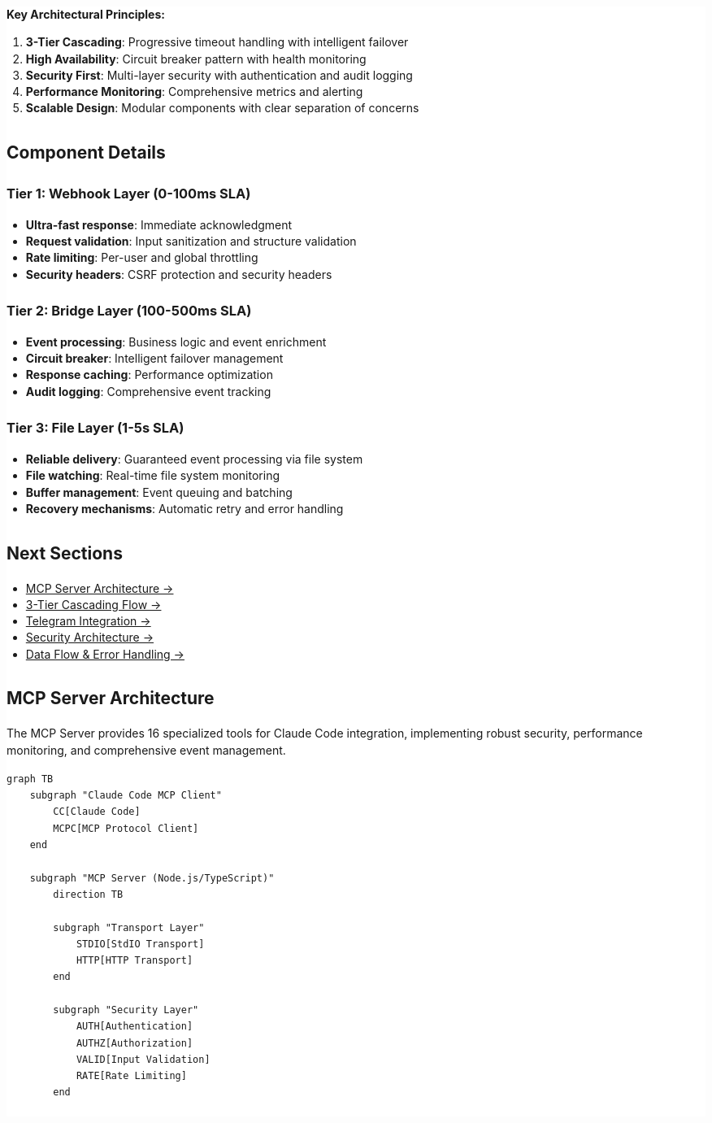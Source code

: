 **Key Architectural Principles:**

1. **3-Tier Cascading**: Progressive timeout handling with intelligent failover
2. **High Availability**: Circuit breaker pattern with health monitoring
3. **Security First**: Multi-layer security with authentication and audit logging
4. **Performance Monitoring**: Comprehensive metrics and alerting
5. **Scalable Design**: Modular components with clear separation of concerns

## Component Details

### Tier 1: Webhook Layer (0-100ms SLA)
- **Ultra-fast response**: Immediate acknowledgment
- **Request validation**: Input sanitization and structure validation
- **Rate limiting**: Per-user and global throttling
- **Security headers**: CSRF protection and security headers

### Tier 2: Bridge Layer (100-500ms SLA) 
- **Event processing**: Business logic and event enrichment
- **Circuit breaker**: Intelligent failover management
- **Response caching**: Performance optimization
- **Audit logging**: Comprehensive event tracking

### Tier 3: File Layer (1-5s SLA)
- **Reliable delivery**: Guaranteed event processing via file system
- **File watching**: Real-time file system monitoring
- **Buffer management**: Event queuing and batching
- **Recovery mechanisms**: Automatic retry and error handling

## Next Sections

- [MCP Server Architecture →](#mcp-server-architecture)
- [3-Tier Cascading Flow →](#3-tier-cascading-flow)
- [Telegram Integration →](#telegram-integration)
- [Security Architecture →](#security-architecture)
- [Data Flow & Error Handling →](#data-flow--error-handling)

## MCP Server Architecture

The MCP Server provides 16 specialized tools for Claude Code integration, implementing robust security, performance monitoring, and comprehensive event management.

```mermaid
graph TB
    subgraph "Claude Code MCP Client"
        CC[Claude Code]
        MCPC[MCP Protocol Client]
    end
    
    subgraph "MCP Server (Node.js/TypeScript)"
        direction TB
        
        subgraph "Transport Layer"
            STDIO[StdIO Transport]
            HTTP[HTTP Transport]
        end
        
        subgraph "Security Layer"
            AUTH[Authentication]
            AUTHZ[Authorization] 
            VALID[Input Validation]
            RATE[Rate Limiting]
        end
        
```